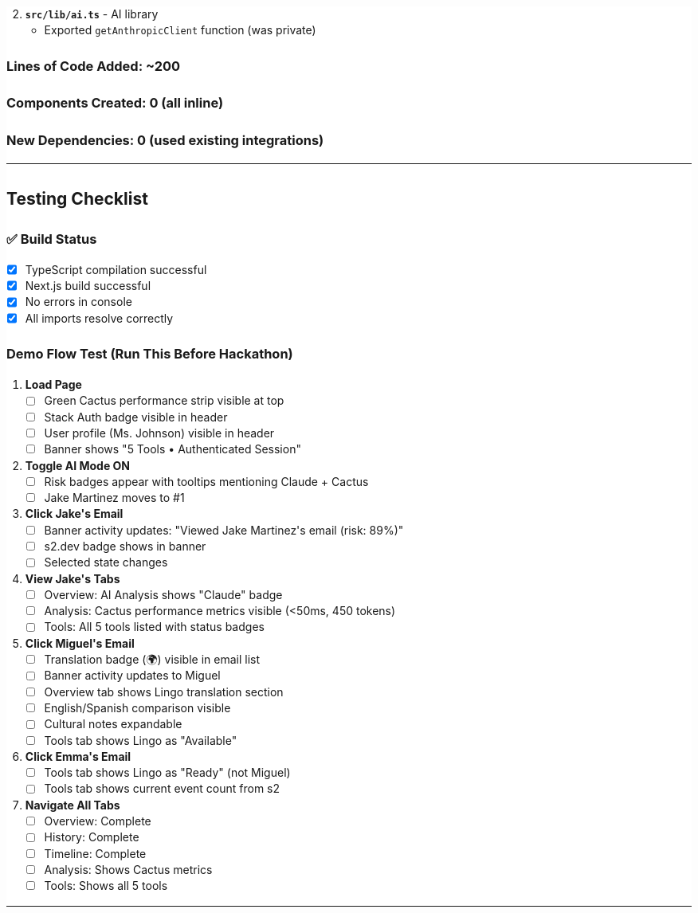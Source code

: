 2. **`src/lib/ai.ts`** - AI library
   - Exported `getAnthropicClient` function (was private)

### Lines of Code Added: ~200
### Components Created: 0 (all inline)
### New Dependencies: 0 (used existing integrations)

---

## Testing Checklist

### ✅ Build Status
- [x] TypeScript compilation successful
- [x] Next.js build successful
- [x] No errors in console
- [x] All imports resolve correctly

### Demo Flow Test (Run This Before Hackathon)

1. **Load Page**
   - [ ] Green Cactus performance strip visible at top
   - [ ] Stack Auth badge visible in header
   - [ ] User profile (Ms. Johnson) visible in header
   - [ ] Banner shows "5 Tools • Authenticated Session"

2. **Toggle AI Mode ON**
   - [ ] Risk badges appear with tooltips mentioning Claude + Cactus
   - [ ] Jake Martinez moves to #1

3. **Click Jake's Email**
   - [ ] Banner activity updates: "Viewed Jake Martinez's email (risk: 89%)"
   - [ ] s2.dev badge shows in banner
   - [ ] Selected state changes

4. **View Jake's Tabs**
   - [ ] Overview: AI Analysis shows "Claude" badge
   - [ ] Analysis: Cactus performance metrics visible (<50ms, 450 tokens)
   - [ ] Tools: All 5 tools listed with status badges

5. **Click Miguel's Email**
   - [ ] Translation badge (🌍) visible in email list
   - [ ] Banner activity updates to Miguel
   - [ ] Overview tab shows Lingo translation section
   - [ ] English/Spanish comparison visible
   - [ ] Cultural notes expandable
   - [ ] Tools tab shows Lingo as "Available"

6. **Click Emma's Email**
   - [ ] Tools tab shows Lingo as "Ready" (not Miguel)
   - [ ] Tools tab shows current event count from s2

7. **Navigate All Tabs**
   - [ ] Overview: Complete
   - [ ] History: Complete
   - [ ] Timeline: Complete
   - [ ] Analysis: Shows Cactus metrics
   - [ ] Tools: Shows all 5 tools

---